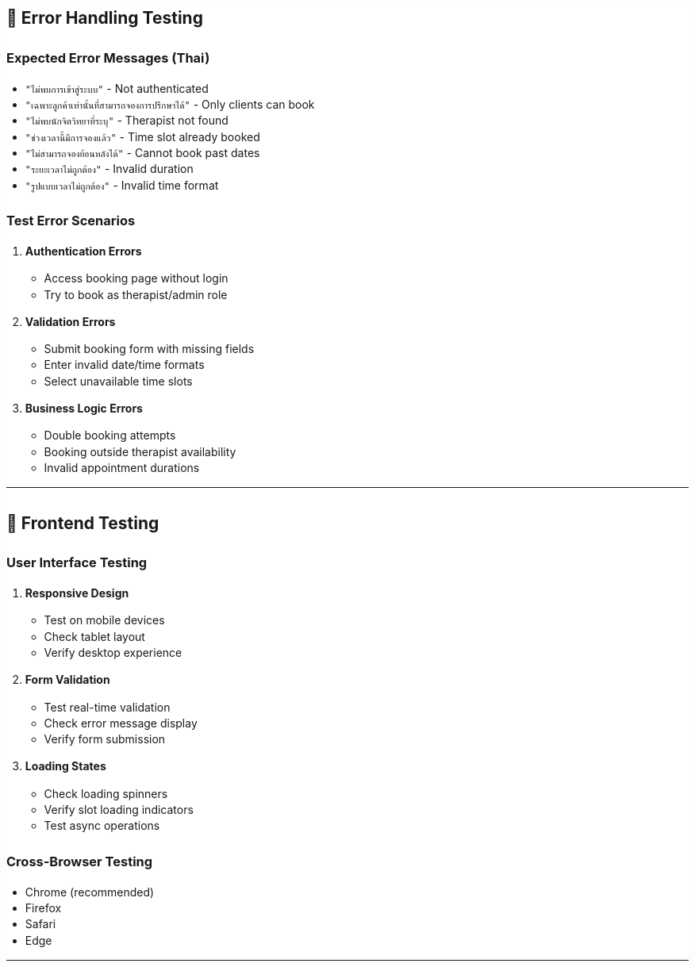 
## **🔧 Error Handling Testing**

### **Expected Error Messages (Thai)**
- `"ไม่พบการเข้าสู่ระบบ"` - Not authenticated
- `"เฉพาะลูกค้าเท่านั้นที่สามารถจองการปรึกษาได้"` - Only clients can book
- `"ไม่พบนักจิตวิทยาที่ระบุ"` - Therapist not found
- `"ช่วงเวลานี้มีการจองแล้ว"` - Time slot already booked
- `"ไม่สามารถจองย้อนหลังได้"` - Cannot book past dates
- `"ระยะเวลาไม่ถูกต้อง"` - Invalid duration
- `"รูปแบบเวลาไม่ถูกต้อง"` - Invalid time format

### **Test Error Scenarios**
1. **Authentication Errors**
   - Access booking page without login
   - Try to book as therapist/admin role

2. **Validation Errors**
   - Submit booking form with missing fields
   - Enter invalid date/time formats
   - Select unavailable time slots

3. **Business Logic Errors**
   - Double booking attempts
   - Booking outside therapist availability
   - Invalid appointment durations

---

## **📱 Frontend Testing**

### **User Interface Testing**
1. **Responsive Design**
   - Test on mobile devices
   - Check tablet layout
   - Verify desktop experience

2. **Form Validation**
   - Test real-time validation
   - Check error message display
   - Verify form submission

3. **Loading States**
   - Check loading spinners
   - Verify slot loading indicators
   - Test async operations

### **Cross-Browser Testing**
- Chrome (recommended)
- Firefox
- Safari
- Edge

---